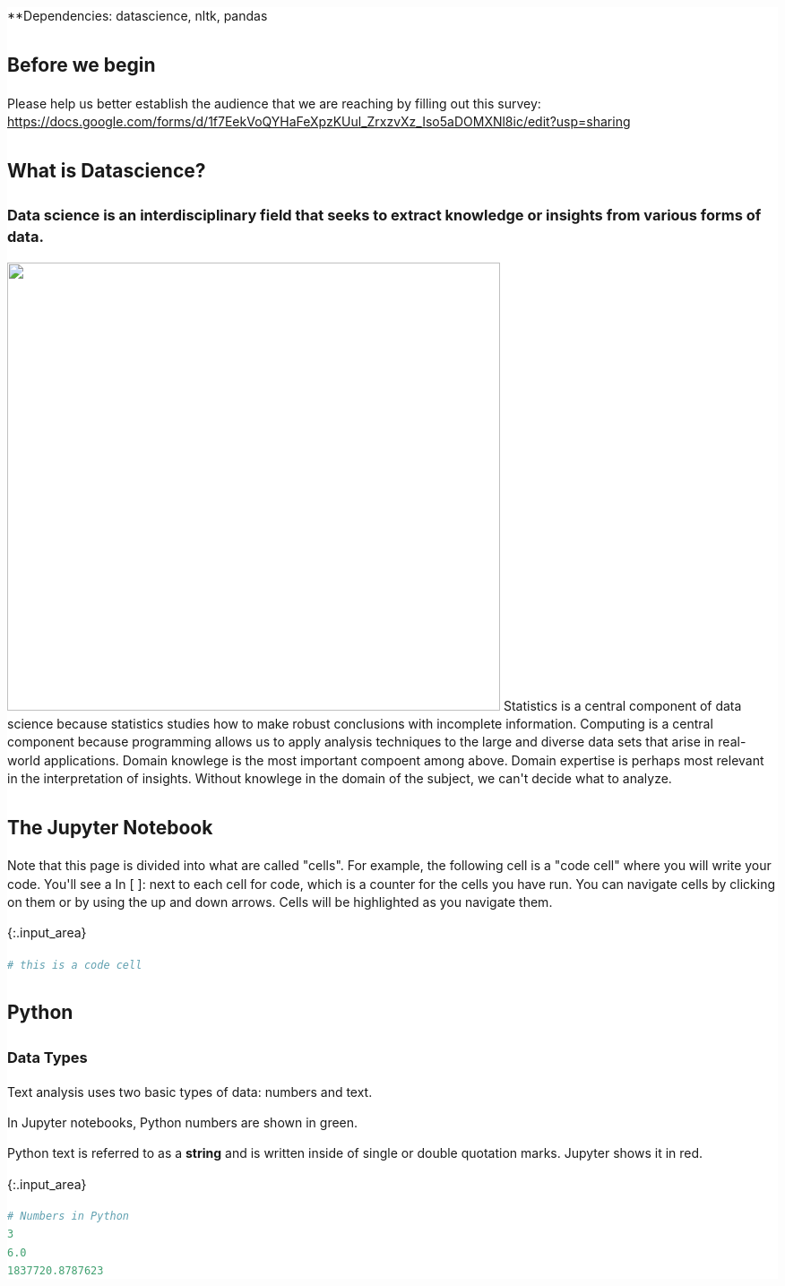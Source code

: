 **Dependencies: datascience, nltk, pandas

## Before we begin
Please help us better establish the audience that we are reaching by filling out this survey:
https://docs.google.com/forms/d/1f7EekVoQYHaFeXpzKUul_ZrxzvXz_Iso5aDOMXNl8ic/edit?usp=sharing

## What is Datascience?
### Data science is an interdisciplinary field that seeks to extract knowledge or insights from various forms of data.

<img src="http://www.kiwidatascience.com/wp/wp-content/uploads/2016/01/data_scientist.png" style="width: 550px; height: 500px;\" />
Statistics is a central component of data science because statistics studies how to make robust conclusions with incomplete information. Computing is a central component because programming allows us to apply analysis techniques to the large and diverse data sets that arise in real-world applications. Domain knowlege is the most important compoent among above. Domain expertise is perhaps most relevant in the interpretation of insights. Without knowlege in the domain of the subject, we can't decide what to analyze.

## The Jupyter Notebook

Note that this page is divided into what are called "cells". For example, the following cell is a "code cell" where you will write your code. You'll see a In [ ]: next to each cell for code, which is a counter for the cells you have run. You can navigate cells by clicking on them or by using the up and down arrows. Cells will be highlighted as you navigate them.



{:.input_area}
```python
# this is a code cell
```


## Python

### Data Types

Text analysis uses two basic types of data: numbers and text. 

In Jupyter notebooks, Python numbers are shown in green. 

Python text is referred to as a **string** and is written inside of single or double quotation marks. Jupyter shows it in red.



{:.input_area}
```python
# Numbers in Python
3
6.0
1837720.8787623
```
